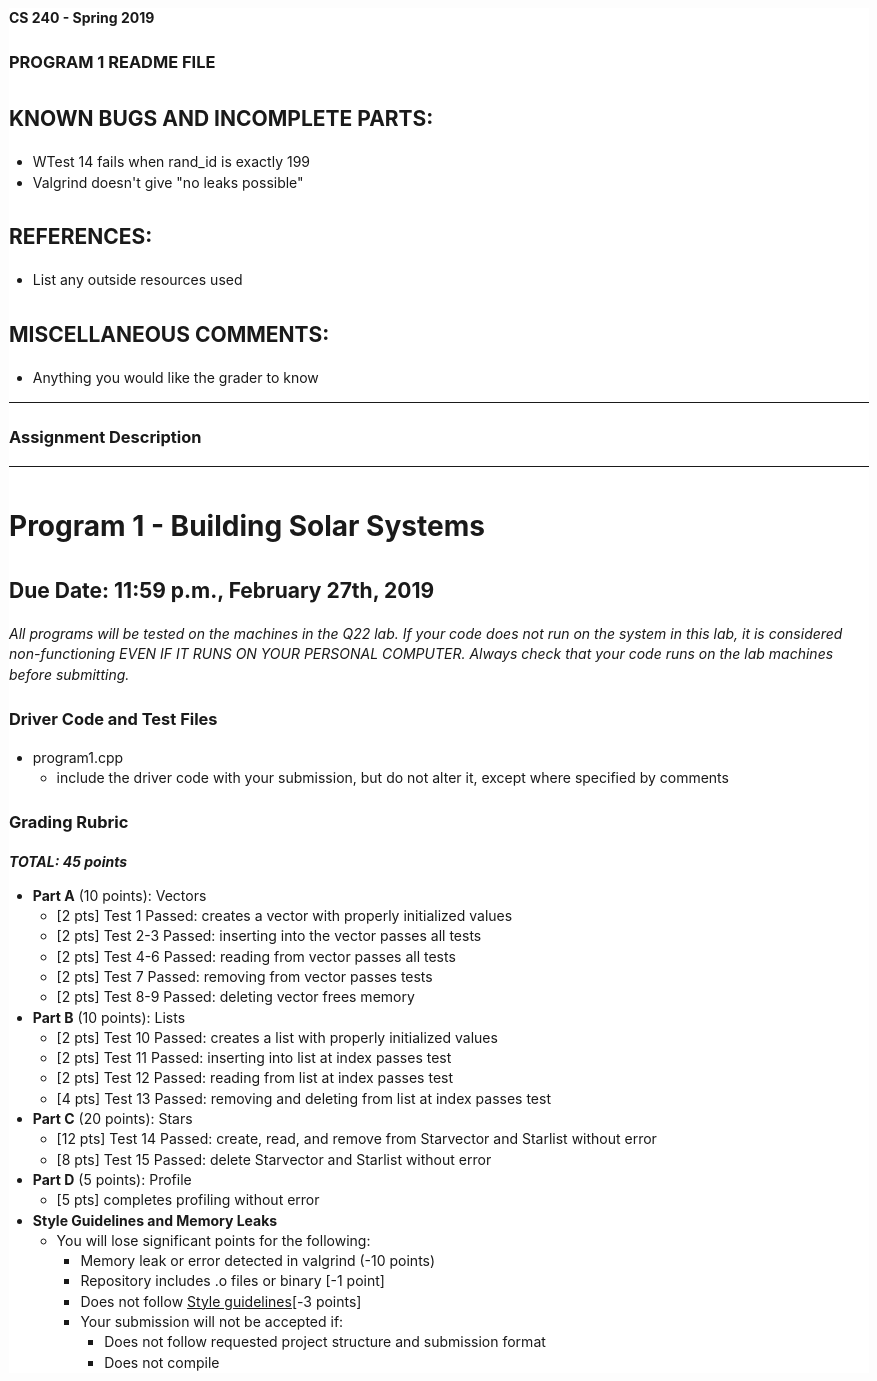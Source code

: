 #### CS 240 - Spring 2019
### PROGRAM 1 README FILE

## KNOWN BUGS AND INCOMPLETE PARTS:
- WTest 14 fails when rand_id is exactly 199
- Valgrind doesn't give "no leaks possible"

## REFERENCES:
- List any outside resources used

## MISCELLANEOUS COMMENTS:
- Anything you would like the grader to know

***
### Assignment Description
***
# Program 1 - Building Solar Systems
## Due Date: 11:59 p.m., February 27th, 2019

*All programs will be tested on the machines in the Q22 lab. If your code does not run on the system in this lab, it is considered non-functioning EVEN IF IT RUNS ON YOUR PERSONAL COMPUTER. Always check that your code runs on the lab machines before submitting.*

### Driver Code and Test Files

* program1.cpp
    * include the driver code with your submission, but do not alter it, except where specified by comments

### Grading Rubric

**_TOTAL: 45 points_**

* **Part A** (10 points): Vectors
    * [2 pts] Test 1 Passed: creates a vector with properly initialized values
    * [2 pts] Test 2-3 Passed: inserting into the vector passes all tests
    * [2 pts] Test 4-6 Passed: reading from vector passes all tests
    * [2 pts] Test 7 Passed: removing from vector passes tests
    * [2 pts] Test 8-9 Passed:  deleting vector frees memory
* **Part B** (10 points): Lists
    * [2 pts] Test 10 Passed: creates a list with properly initialized values
    * [2 pts] Test 11 Passed: inserting into list at index passes test
    * [2 pts] Test 12 Passed: reading from list at index passes test
    * [4 pts] Test 13 Passed: removing and deleting from list at index passes test
* **Part C** (20 points): Stars
    * [12 pts] Test 14 Passed: create, read, and remove from Starvector and Starlist without error
    * [8 pts] Test 15 Passed: delete Starvector and Starlist without error
* **Part D** (5 points): Profile
   * [5 pts] completes profiling without error
* **Style Guidelines and Memory Leaks**
    * You will lose significant points for the following:
        * Memory leak or error detected in valgrind  (-10 points)
        * Repository includes .o files or binary [-1 point]
        * Does not follow [Style guidelines](https://drive.google.com/open?id=1a5I7XhhCDRHoS8LUfILu3y2la4wW8HHh4olO30YvMVk)[-3 points]
        * Your submission will not be accepted if:
            * Does not follow requested project structure and submission format
            * Does not compile
